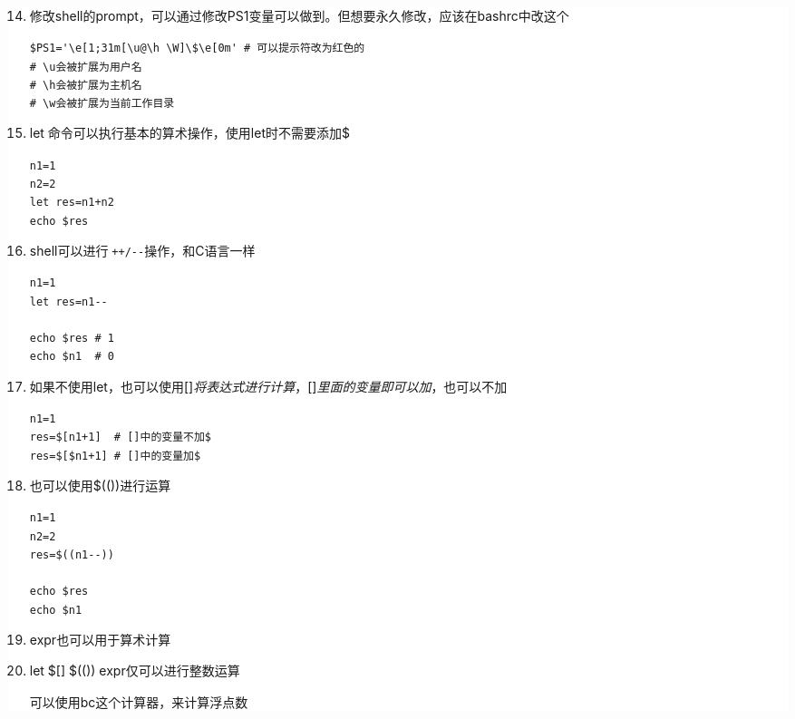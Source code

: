 14. 修改shell的prompt，可以通过修改PS1变量可以做到。但想要永久修改，应该在bashrc中改这个

    ```shell
    $PS1='\e[1;31m[\u@\h \W]\$\e[0m' # 可以提示符改为红色的
    # \u会被扩展为用户名
    # \h会被扩展为主机名
    # \w会被扩展为当前工作目录
    ```

15. let 命令可以执行基本的算术操作，使用let时不需要添加$

    ```shell
    n1=1
    n2=2
    let res=n1+n2
    echo $res
    ```

16. shell可以进行 ```++/--```操作，和C语言一样

    ```shell
    n1=1
    let res=n1--
    
    echo $res # 1
    echo $n1  # 0
    ```

17. 如果不使用let，也可以使用$[]将表达式进行计算，[]里面的变量即可以加$，也可以不加

    ```shell
    n1=1
    res=$[n1+1]  # []中的变量不加$
    res=$[$n1+1] # []中的变量加$
    ```

18. 也可以使用$(())进行运算

    ```shell
    n1=1
    n2=2
    res=$((n1--))
    
    echo $res
    echo $n1
    ```

19. expr也可以用于算术计算

20. let $[] $(()) expr仅可以进行整数运算

    可以使用bc这个计算器，来计算浮点数
